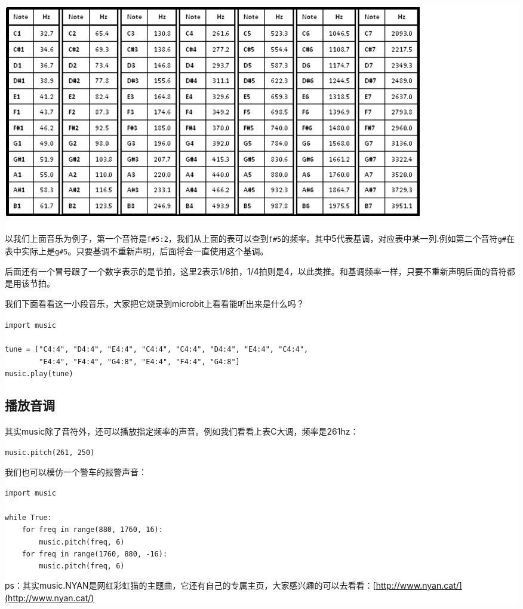![](./images/c9_07.png)

以我们上面音乐为例子，第一个音符是`f#5:2`，我们从上面的表可以查到`f#5`的频率。其中5代表基调，对应表中某一列.例如第二个音符`g#`在表中实际上是`g#5`。只要基调不重新声明，后面将会一直使用这个基调。

后面还有一个冒号跟了一个数字表示的是节拍，这里2表示1/8拍，1/4拍则是4，以此类推。和基调频率一样，只要不重新声明后面的音符都是用该节拍。

我们下面看看这一小段音乐，大家把它烧录到microbit上看看能听出来是什么吗？

	import music
	
	tune = ["C4:4", "D4:4", "E4:4", "C4:4", "C4:4", "D4:4", "E4:4", "C4:4",
	        "E4:4", "F4:4", "G4:8", "E4:4", "F4:4", "G4:8"]
	music.play(tune)

## 播放音调

其实music除了音符外，还可以播放指定频率的声音。例如我们看看上表C大调，频率是261hz：

	music.pitch(261, 250)

我们也可以模仿一个警车的报警声音：

	import music
	
	while True:
	    for freq in range(880, 1760, 16):
	        music.pitch(freq, 6)
	    for freq in range(1760, 880, -16):
	        music.pitch(freq, 6)



ps：其实music.NYAN是网红彩虹猫的主题曲，它还有自己的专属主页，大家感兴趣的可以去看看：[http://www.nyan.cat/](http://www.nyan.cat/)